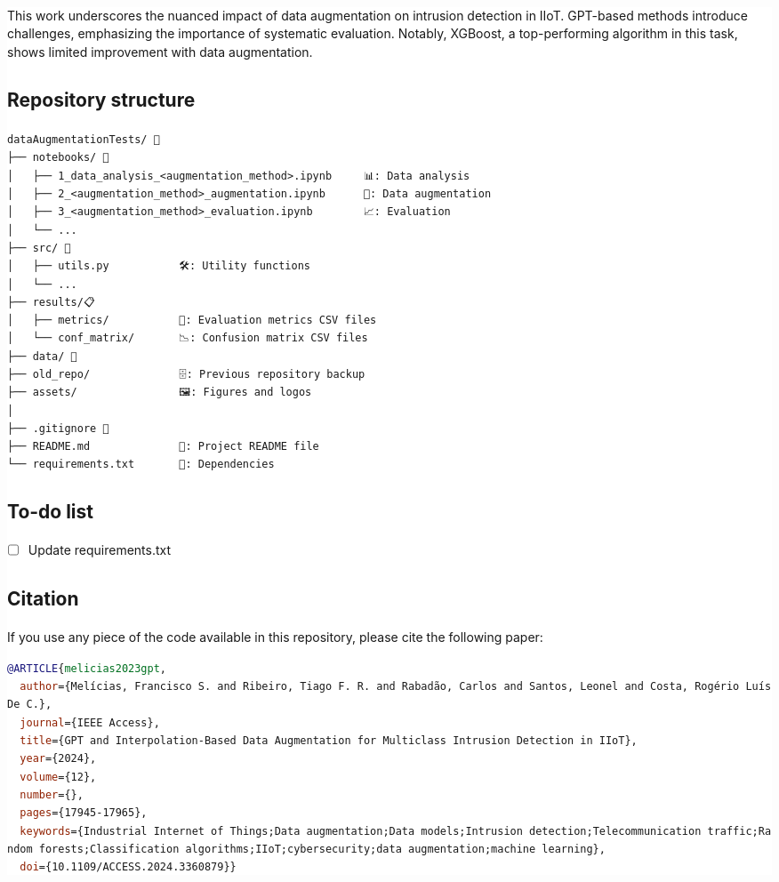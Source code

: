 This work underscores the nuanced impact of data augmentation on intrusion detection in IIoT. GPT-based methods introduce challenges, emphasizing the importance of systematic evaluation. Notably, XGBoost, a top-performing algorithm in this task, shows limited improvement with data augmentation. 

## Repository structure


```
dataAugmentationTests/ 📁                  
├── notebooks/ 📓
│   ├── 1_data_analysis_<augmentation_method>.ipynb     📊: Data analysis
│   ├── 2_<augmentation_method>_augmentation.ipynb      🔄: Data augmentation
│   ├── 3_<augmentation_method>_evaluation.ipynb        📈: Evaluation
│   └── ...                       
├── src/ 📜
│   ├── utils.py           🛠️: Utility functions
│   └── ...                
├── results/📋
│   ├── metrics/           📝: Evaluation metrics CSV files
│   └── conf_matrix/       📉: Confusion matrix CSV files             
├── data/ 📂
├── old_repo/              🗄️: Previous repository backup
├── assets/                🖼️: Figures and logos
│
├── .gitignore 🚫
├── README.md              📖: Project README file
└── requirements.txt       📄: Dependencies

```

## To-do list


- [ ] Update requirements.txt

## Citation 

If you use any piece of the code available in this repository, please cite the following paper:

```bibtex
@ARTICLE{melicias2023gpt,
  author={Melícias, Francisco S. and Ribeiro, Tiago F. R. and Rabadão, Carlos and Santos, Leonel and Costa, Rogério Luís De C.},
  journal={IEEE Access}, 
  title={GPT and Interpolation-Based Data Augmentation for Multiclass Intrusion Detection in IIoT}, 
  year={2024},
  volume={12},
  number={},
  pages={17945-17965},
  keywords={Industrial Internet of Things;Data augmentation;Data models;Intrusion detection;Telecommunication traffic;Random forests;Classification algorithms;IIoT;cybersecurity;data augmentation;machine learning},
  doi={10.1109/ACCESS.2024.3360879}}

```
